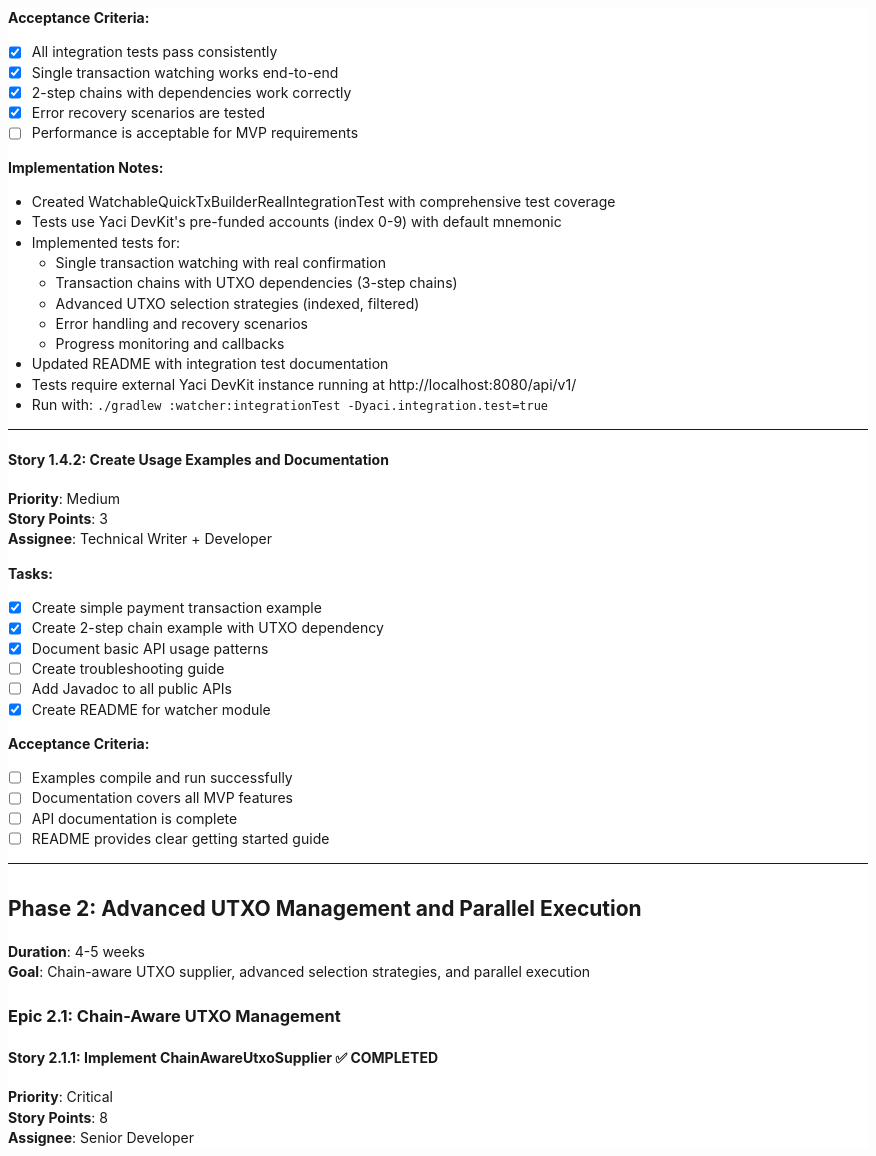 **Acceptance Criteria:**
- [x] All integration tests pass consistently
- [x] Single transaction watching works end-to-end
- [x] 2-step chains with dependencies work correctly
- [x] Error recovery scenarios are tested
- [ ] Performance is acceptable for MVP requirements

**Implementation Notes:**
- Created WatchableQuickTxBuilderRealIntegrationTest with comprehensive test coverage
- Tests use Yaci DevKit's pre-funded accounts (index 0-9) with default mnemonic
- Implemented tests for:
  - Single transaction watching with real confirmation
  - Transaction chains with UTXO dependencies (3-step chains)
  - Advanced UTXO selection strategies (indexed, filtered)
  - Error handling and recovery scenarios
  - Progress monitoring and callbacks
- Updated README with integration test documentation
- Tests require external Yaci DevKit instance running at http://localhost:8080/api/v1/
- Run with: `./gradlew :watcher:integrationTest -Dyaci.integration.test=true`

---

#### **Story 1.4.2: Create Usage Examples and Documentation**
**Priority**: Medium  
**Story Points**: 3  
**Assignee**: Technical Writer + Developer

**Tasks:**
- [x] Create simple payment transaction example
- [x] Create 2-step chain example with UTXO dependency
- [x] Document basic API usage patterns
- [ ] Create troubleshooting guide
- [ ] Add Javadoc to all public APIs
- [x] Create README for watcher module

**Acceptance Criteria:**
- [ ] Examples compile and run successfully
- [ ] Documentation covers all MVP features
- [ ] API documentation is complete
- [ ] README provides clear getting started guide

---

## Phase 2: Advanced UTXO Management and Parallel Execution
**Duration**: 4-5 weeks  
**Goal**: Chain-aware UTXO supplier, advanced selection strategies, and parallel execution

### Epic 2.1: Chain-Aware UTXO Management

#### **Story 2.1.1: Implement ChainAwareUtxoSupplier** ✅ **COMPLETED** 
**Priority**: Critical  
**Story Points**: 8  
**Assignee**: Senior Developer

